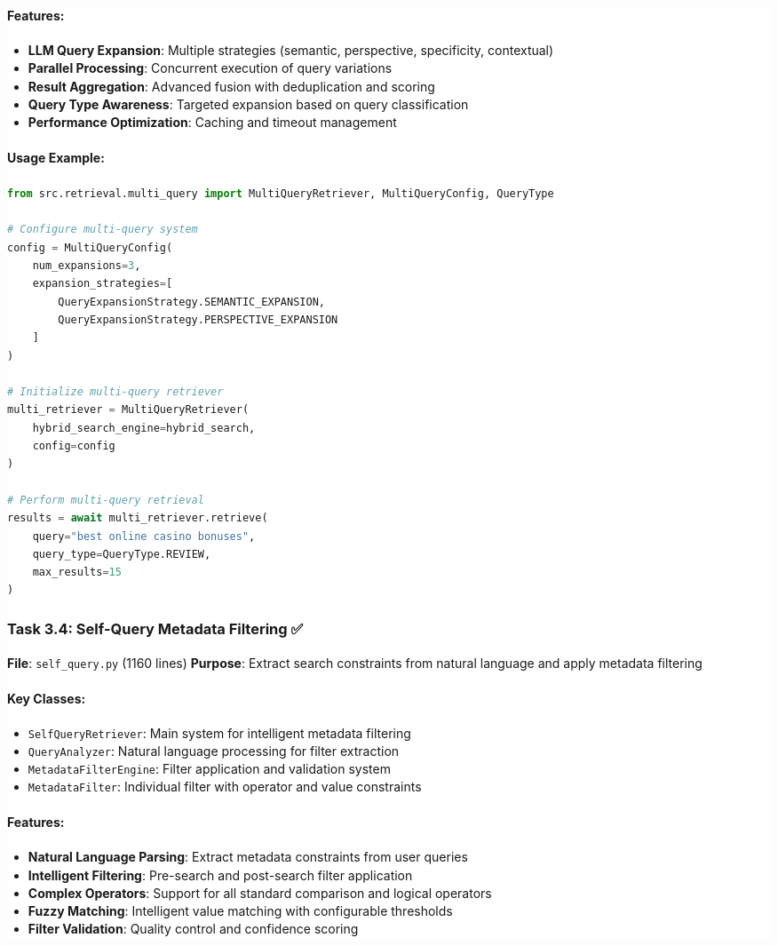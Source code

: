 #### Features:
- **LLM Query Expansion**: Multiple strategies (semantic, perspective, specificity, contextual)
- **Parallel Processing**: Concurrent execution of query variations
- **Result Aggregation**: Advanced fusion with deduplication and scoring
- **Query Type Awareness**: Targeted expansion based on query classification
- **Performance Optimization**: Caching and timeout management

#### Usage Example:
```python
from src.retrieval.multi_query import MultiQueryRetriever, MultiQueryConfig, QueryType

# Configure multi-query system
config = MultiQueryConfig(
    num_expansions=3,
    expansion_strategies=[
        QueryExpansionStrategy.SEMANTIC_EXPANSION,
        QueryExpansionStrategy.PERSPECTIVE_EXPANSION
    ]
)

# Initialize multi-query retriever
multi_retriever = MultiQueryRetriever(
    hybrid_search_engine=hybrid_search,
    config=config
)

# Perform multi-query retrieval
results = await multi_retriever.retrieve(
    query="best online casino bonuses",
    query_type=QueryType.REVIEW,
    max_results=15
)
```

### Task 3.4: Self-Query Metadata Filtering ✅
**File**: `self_query.py` (1160 lines)
**Purpose**: Extract search constraints from natural language and apply metadata filtering

#### Key Classes:
- `SelfQueryRetriever`: Main system for intelligent metadata filtering
- `QueryAnalyzer`: Natural language processing for filter extraction
- `MetadataFilterEngine`: Filter application and validation system
- `MetadataFilter`: Individual filter with operator and value constraints

#### Features:
- **Natural Language Parsing**: Extract metadata constraints from user queries
- **Intelligent Filtering**: Pre-search and post-search filter application
- **Complex Operators**: Support for all standard comparison and logical operators
- **Fuzzy Matching**: Intelligent value matching with configurable thresholds
- **Filter Validation**: Quality control and confidence scoring
